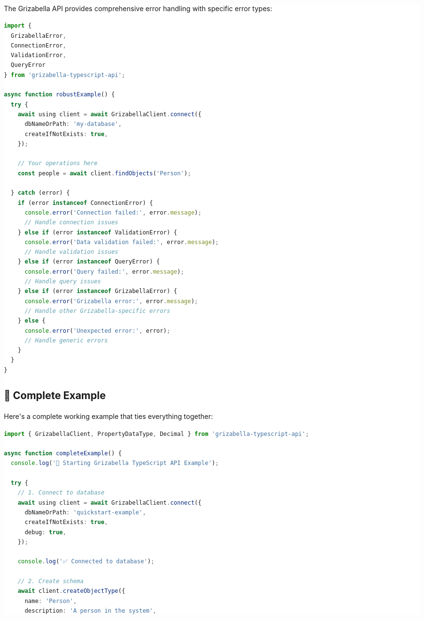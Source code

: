 The Grizabella API provides comprehensive error handling with specific error types:

```typescript
import { 
  GrizabellaError, 
  ConnectionError, 
  ValidationError, 
  QueryError 
} from 'grizabella-typescript-api';

async function robustExample() {
  try {
    await using client = await GrizabellaClient.connect({
      dbNameOrPath: 'my-database',
      createIfNotExists: true,
    });

    // Your operations here
    const people = await client.findObjects('Person');
    
  } catch (error) {
    if (error instanceof ConnectionError) {
      console.error('Connection failed:', error.message);
      // Handle connection issues
    } else if (error instanceof ValidationError) {
      console.error('Data validation failed:', error.message);
      // Handle validation issues
    } else if (error instanceof QueryError) {
      console.error('Query failed:', error.message);
      // Handle query issues
    } else if (error instanceof GrizabellaError) {
      console.error('Grizabella error:', error.message);
      // Handle other Grizabella-specific errors
    } else {
      console.error('Unexpected error:', error);
      // Handle generic errors
    }
  }
}
```

## 🎯 Complete Example

Here's a complete working example that ties everything together:

```typescript
import { GrizabellaClient, PropertyDataType, Decimal } from 'grizabella-typescript-api';

async function completeExample() {
  console.log('🚀 Starting Grizabella TypeScript API Example');

  try {
    // 1. Connect to database
    await using client = await GrizabellaClient.connect({
      dbNameOrPath: 'quickstart-example',
      createIfNotExists: true,
      debug: true,
    });

    console.log('✅ Connected to database');

    // 2. Create schema
    await client.createObjectType({
      name: 'Person',
      description: 'A person in the system',
```